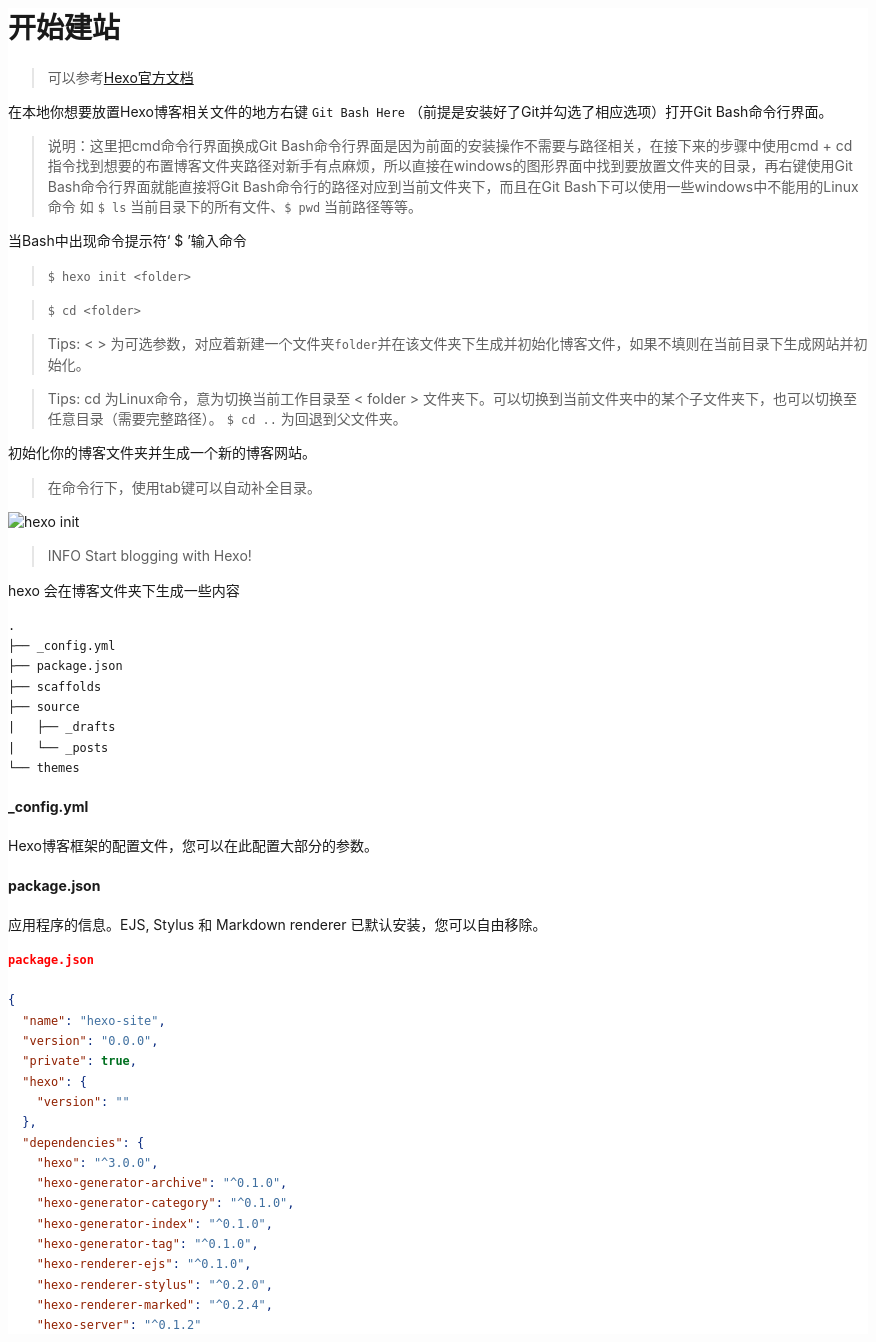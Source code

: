 # 开始建站

> 可以参考[Hexo官方文档](https://hexo.io/zh-cn/docs/)

在本地你想要放置Hexo博客相关文件的地方右键 `Git Bash Here` （前提是安装好了Git并勾选了相应选项）打开Git Bash命令行界面。

> 说明：这里把cmd命令行界面换成Git Bash命令行界面是因为前面的安装操作不需要与路径相关，在接下来的步骤中使用cmd + cd 指令找到想要的布置博客文件夹路径对新手有点麻烦，所以直接在windows的图形界面中找到要放置文件夹的目录，再右键使用Git Bash命令行界面就能直接将Git Bash命令行的路径对应到当前文件夹下，而且在Git Bash下可以使用一些windows中不能用的Linux命令 如 `$ ls` 当前目录下的所有文件、`$ pwd`  当前路径等等。

当Bash中出现命令提示符‘ $ ’输入命令

> `$ hexo init <folder>`

> `$ cd <folder>`

> Tips: < > 为可选参数，对应着新建一个文件夹`folder`并在该文件夹下生成并初始化博客文件，如果不填则在当前目录下生成网站并初始化。

> Tips: cd 为Linux命令，意为切换当前工作目录至 < folder > 文件夹下。可以切换到当前文件夹中的某个子文件夹下，也可以切换至任意目录（需要完整路径）。 `$ cd ..` 为回退到父文件夹。

初始化你的博客文件夹并生成一个新的博客网站。

> 在命令行下，使用tab键可以自动补全目录。

![hexo init](/assets/blogImg/hexo-init.jpg)

> INFO  Start blogging with Hexo!

hexo 会在博客文件夹下生成一些内容

```
.
├── _config.yml
├── package.json
├── scaffolds
├── source
|   ├── _drafts
|   └── _posts
└── themes
```

#### _config.yml

Hexo博客框架的配置文件，您可以在此配置大部分的参数。

#### package.json

应用程序的信息。EJS, Stylus 和 Markdown renderer 已默认安装，您可以自由移除。

```json
package.json

{
  "name": "hexo-site",
  "version": "0.0.0",
  "private": true,
  "hexo": {
    "version": ""
  },
  "dependencies": {
    "hexo": "^3.0.0",
    "hexo-generator-archive": "^0.1.0",
    "hexo-generator-category": "^0.1.0",
    "hexo-generator-index": "^0.1.0",
    "hexo-generator-tag": "^0.1.0",
    "hexo-renderer-ejs": "^0.1.0",
    "hexo-renderer-stylus": "^0.2.0",
    "hexo-renderer-marked": "^0.2.4",
    "hexo-server": "^0.1.2"
```